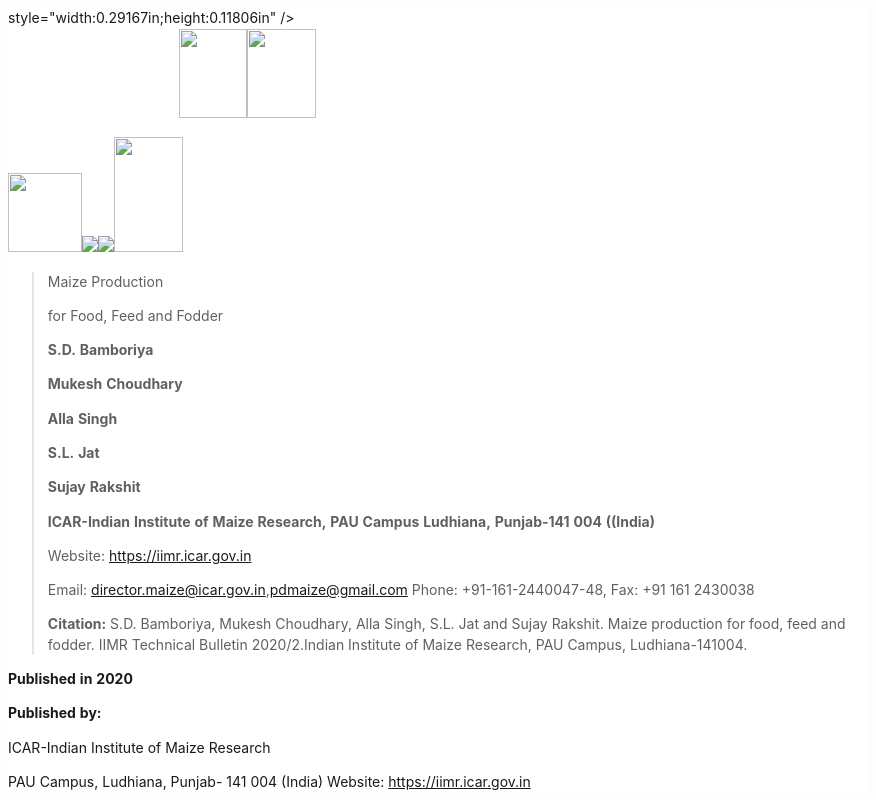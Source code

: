 style="width:0.29167in;height:0.11806in" /><img src="./gjqlebfa.png"
style="width:0.51215in;height:0.1224in" /><img src="./yt51gtm4.png"
style="width:1.9158in;height:0.15972in" /><img src="./qpux3bto.png"
style="width:1.51649in;height:0.15972in" /><img src="./zuvtdshl.png"
style="width:0.6441in;height:0.12326in" /><img src="./yictfkkb.png"
style="width:1.77778in;height:0.15972in" /><img src="./r3d1c4ab.png"
style="width:0.71402in;height:0.92592in" /><img src="./b3dnjv2c.png"
style="width:0.71402in;height:0.92592in" />

<img src="./rvslz1zs.png"
style="width:0.77083in;height:0.82726in" /><img src="./xdgm2b2t.png" style="width:0.38628in" /><img src="./ur4vkqra.png" style="width:0.36806in" /><img src="./q0xvruju.png"
style="width:0.72309in;height:1.20226in" />

> Maize Production
>
> for Food, Feed and Fodder
>
> **S.D.** **Bamboriya**
>
> **Mukesh** **Choudhary**
>
> **Alla** **Singh**
>
> **S.L.** **Jat**
>
> **Sujay** **Rakshit**
>
> **ICAR-Indian** **Institute** **of** **Maize** **Research,** **PAU**
> **Campus** **Ludhiana,** **Punjab-141** **004** **((India)**
>
> Website: https://iimr.icar.gov.in
>
> Email: director.maize@icar.gov.in,pdmaize@gmail.com Phone:
> +91-161-2440047-48, Fax: +91 161 2430038
>
> **Citation:** S.D. Bamboriya, Mukesh Choudhary, Alla Singh, S.L. Jat
> and Sujay Rakshit. Maize production for food, feed and fodder. IIMR
> Technical Bulletin 2020/2.Indian Institute of Maize Research, PAU
> Campus, Ludhiana-141004.

**Published** **in** **2020**

**Published** **by:**

ICAR-Indian Institute of Maize Research

PAU Campus, Ludhiana, Punjab- 141 004 (India) Website:
https://iimr.icar.gov.in
